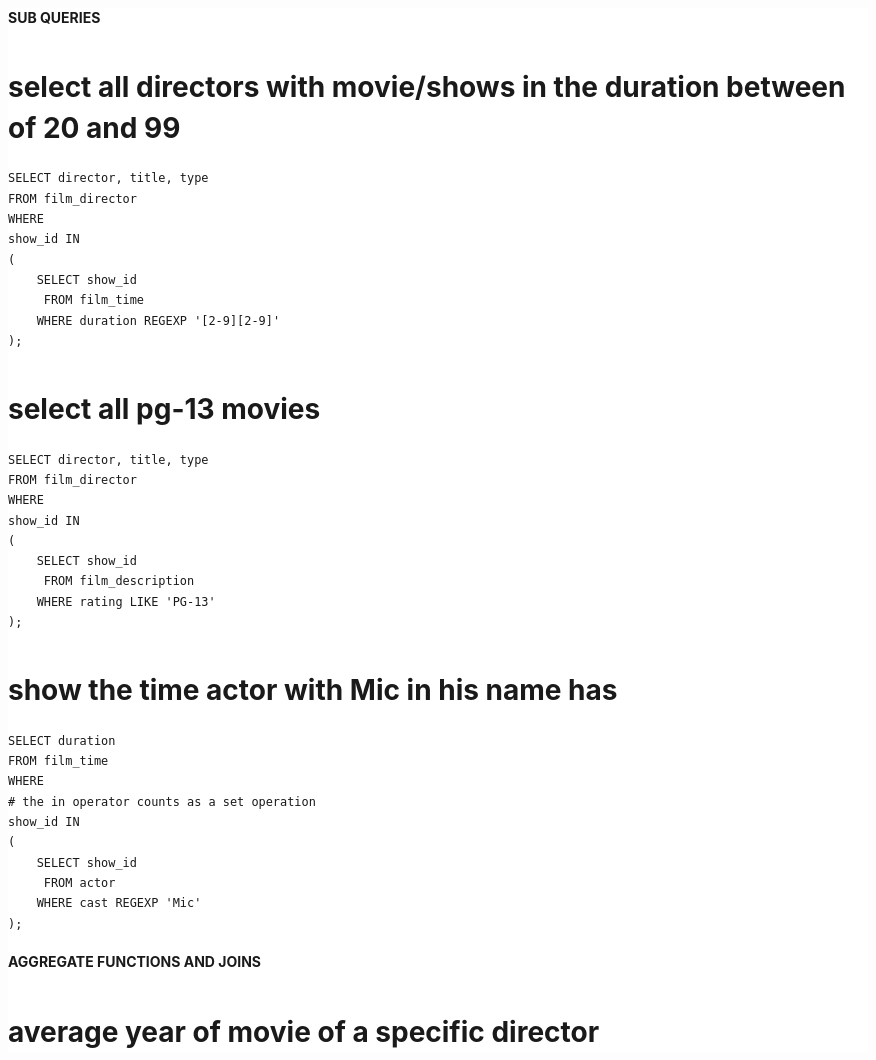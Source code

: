 #### SUB QUERIES

# select all directors with movie/shows in the duration between of 20 and 99

```
SELECT director, title, type
FROM film_director
WHERE
show_id IN
(
    SELECT show_id
	 FROM film_time
    WHERE duration REGEXP '[2-9][2-9]'
);
```

# select all pg-13 movies

```
SELECT director, title, type
FROM film_director
WHERE
show_id IN
(
    SELECT show_id
	 FROM film_description
    WHERE rating LIKE 'PG-13'
);
```

# show the time actor with Mic in his name has

```
SELECT duration
FROM film_time
WHERE
# the in operator counts as a set operation
show_id IN
(
    SELECT show_id
	 FROM actor
    WHERE cast REGEXP 'Mic'
);
```

#### AGGREGATE FUNCTIONS AND JOINS

# average year of movie of a specific director

